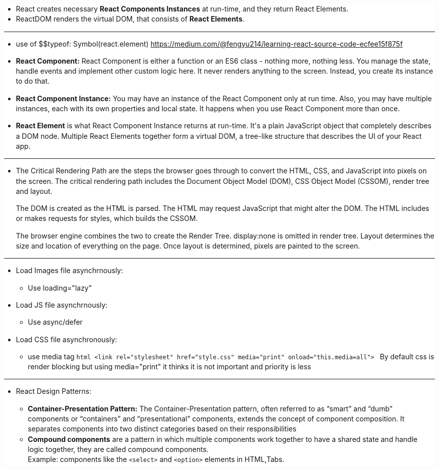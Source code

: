   - React creates necessary **React Components Instances** at run-time, and they return React Elements.
  - ReactDOM renders the virtual DOM, that consists of **React Elements**.

---

- use of $$typeof: Symbol(react.element)
  https://medium.com/@fengyu214/learning-react-source-code-ecfee15f875f

- **React Component:**
  React Component is either a function or an ES6 class - nothing more, nothing less. You manage the state, handle events and implement other custom logic here.
  It never renders anything to the screen. Instead, you create its instance to do that.
- **React Component Instance:**
  You may have an instance of the React Component only at run time.
  Also, you may have multiple instances, each with its own properties and local state. It happens when you use React Component more than once.
- **React Element** is what React Component Instance returns at run-time. It's a plain JavaScript object that completely describes a DOM node.
  Multiple React Elements together form a virtual DOM, a tree-like structure that describes the UI of your React app.

---

- The Critical Rendering Path are the steps the browser goes through to convert the HTML, CSS, and JavaScript into pixels on the screen. The critical rendering path includes the Document Object Model (DOM), CSS Object Model (CSSOM), render tree and layout.

  The DOM is created as the HTML is parsed. The HTML may request JavaScript that might alter the DOM. The HTML includes or makes requests for styles, which builds the CSSOM.

  The browser engine combines the two to create the Render Tree. display:none is omitted in render tree.
  Layout determines the size and location of everything on the page. Once layout is determined, pixels are painted to the screen.

---

- Load Images file asynchrnously:

  - Use loading="lazy"

- Load JS file asynchrnously:

  - Use async/defer

- Load CSS file asynchronously:
  - use media tag
    `html <link rel="stylesheet" href="style.css" media="print" onload="this.media=all"> `
    By default css is render blocking but using media="print" it thinks it is not important and priority is less

---

- React Design Patterns:

  - **Container-Presentation Pattern:** The Container-Presentation pattern, often referred to as “smart” and “dumb” components or “containers” and “presentational” components, extends the concept of component composition. It separates components into two distinct categories based on their responsibilities
  - **Compound components** are a pattern in which multiple components work together to have a shared state and handle logic together, they are called compound components.  
    Example: components like the `<select>` and `<option>` elements in HTML,Tabs.
